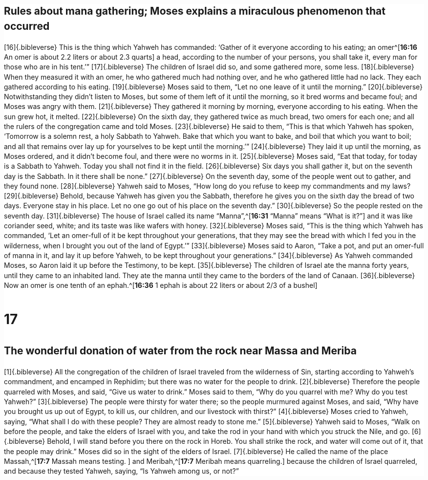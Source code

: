 ## Rules about mana gathering; Moses explains a miraculous phenomenon that occurred
[16]{.bibleverse} This is the thing which Yahweh has commanded: ‘Gather of it everyone according to his eating; an omer^[**16:16** An omer is about 2.2 liters or about 2.3 quarts] a head, according to the number of your persons, you shall take it, every man for those who are in his tent.’” [17]{.bibleverse} The children of Israel did so, and some gathered more, some less. [18]{.bibleverse} When they measured it with an omer, he who gathered much had nothing over, and he who gathered little had no lack. They each gathered according to his eating. [19]{.bibleverse} Moses said to them, “Let no one leave of it until the morning.” [20]{.bibleverse} Notwithstanding they didn’t listen to Moses, but some of them left of it until the morning, so it bred worms and became foul; and Moses was angry with them. [21]{.bibleverse} They gathered it morning by morning, everyone according to his eating. When the sun grew hot, it melted. [22]{.bibleverse} On the sixth day, they gathered twice as much bread, two omers for each one; and all the rulers of the congregation came and told Moses. [23]{.bibleverse} He said to them, “This is that which Yahweh has spoken, ‘Tomorrow is a solemn rest, a holy Sabbath to Yahweh. Bake that which you want to bake, and boil that which you want to boil; and all that remains over lay up for yourselves to be kept until the morning.’” [24]{.bibleverse} They laid it up until the morning, as Moses ordered, and it didn’t become foul, and there were no worms in it. [25]{.bibleverse} Moses said, “Eat that today, for today is a Sabbath to Yahweh. Today you shall not find it in the field. [26]{.bibleverse} Six days you shall gather it, but on the seventh day is the Sabbath. In it there shall be none.” [27]{.bibleverse} On the seventh day, some of the people went out to gather, and they found none. [28]{.bibleverse} Yahweh said to Moses, “How long do you refuse to keep my commandments and my laws? [29]{.bibleverse} Behold, because Yahweh has given you the Sabbath, therefore he gives you on the sixth day the bread of two days. Everyone stay in his place. Let no one go out of his place on the seventh day.” [30]{.bibleverse} So the people rested on the seventh day. [31]{.bibleverse} The house of Israel called its name “Manna”,^[**16:31** “Manna” means “What is it?”] and it was like coriander seed, white; and its taste was like wafers with honey. [32]{.bibleverse} Moses said, “This is the thing which Yahweh has commanded, ‘Let an omer-full of it be kept throughout your generations, that they may see the bread with which I fed you in the wilderness, when I brought you out of the land of Egypt.’” [33]{.bibleverse} Moses said to Aaron, “Take a pot, and put an omer-full of manna in it, and lay it up before Yahweh, to be kept throughout your generations.” [34]{.bibleverse} As Yahweh commanded Moses, so Aaron laid it up before the Testimony, to be kept. [35]{.bibleverse} The children of Israel ate the manna forty years, until they came to an inhabited land. They ate the manna until they came to the borders of the land of Canaan. [36]{.bibleverse} Now an omer is one tenth of an ephah.^[**16:36** 1 ephah is about 22 liters or about 2/3 of a bushel]

# 17 
## The wonderful donation of water from the rock near Massa and Meriba
[1]{.bibleverse} All the congregation of the children of Israel traveled from the wilderness of Sin, starting according to Yahweh’s commandment, and encamped in Rephidim; but there was no water for the people to drink. [2]{.bibleverse} Therefore the people quarreled with Moses, and said, “Give us water to drink.” Moses said to them, “Why do you quarrel with me? Why do you test Yahweh?” [3]{.bibleverse} The people were thirsty for water there; so the people murmured against Moses, and said, “Why have you brought us up out of Egypt, to kill us, our children, and our livestock with thirst?” [4]{.bibleverse} Moses cried to Yahweh, saying, “What shall I do with these people? They are almost ready to stone me.” [5]{.bibleverse} Yahweh said to Moses, “Walk on before the people, and take the elders of Israel with you, and take the rod in your hand with which you struck the Nile, and go. [6]{.bibleverse} Behold, I will stand before you there on the rock in Horeb. You shall strike the rock, and water will come out of it, that the people may drink.” Moses did so in the sight of the elders of Israel. [7]{.bibleverse} He called the name of the place Massah,^[**17:7** Massah means testing. ] and Meribah,^[**17:7** Meribah means quarreling.] because the children of Israel quarreled, and because they tested Yahweh, saying, “Is Yahweh among us, or not?”

